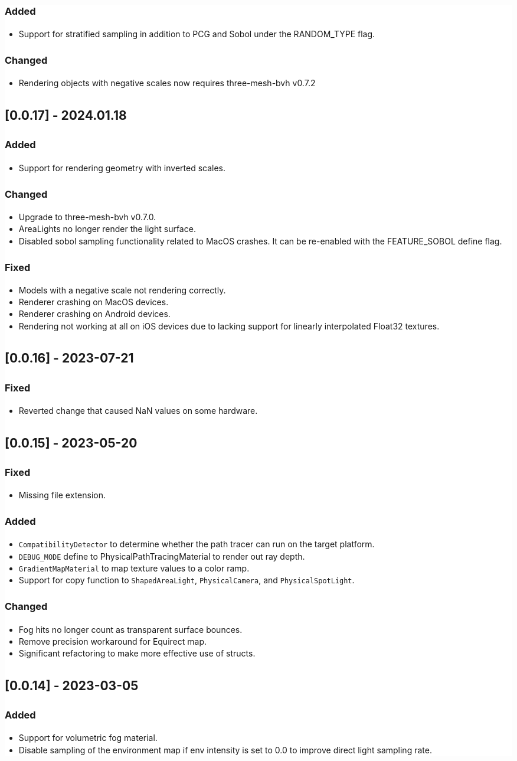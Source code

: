 ### Added
- Support for stratified sampling in addition to PCG and Sobol under the RANDOM_TYPE flag.

### Changed
- Rendering objects with negative scales now requires three-mesh-bvh v0.7.2

## [0.0.17] - 2024.01.18
### Added
- Support for rendering geometry with inverted scales.

### Changed
- Upgrade to three-mesh-bvh v0.7.0.
- AreaLights no longer render the light surface.
- Disabled sobol sampling functionality related to MacOS crashes. It can be re-enabled with the FEATURE_SOBOL define flag.

### Fixed
- Models with a negative scale not rendering correctly.
- Renderer crashing on MacOS devices.
- Renderer crashing on Android devices.
- Rendering not working at all on iOS devices due to lacking support for linearly interpolated Float32 textures.

## [0.0.16] - 2023-07-21
### Fixed
- Reverted change that caused NaN values on some hardware.

## [0.0.15] - 2023-05-20
### Fixed
- Missing file extension.

### Added
- `CompatibilityDetector` to determine whether the path tracer can run on the target platform.
- `DEBUG_MODE` define to PhysicalPathTracingMaterial to render out ray depth.
- `GradientMapMaterial` to map texture values to a color ramp.
- Support for copy function to `ShapedAreaLight`, `PhysicalCamera`, and `PhysicalSpotLight`.

### Changed
- Fog hits no longer count as transparent surface bounces.
- Remove precision workaround for Equirect map.
- Significant refactoring to make more effective use of structs.

## [0.0.14] - 2023-03-05
### Added
- Support for volumetric fog material.
- Disable sampling of the environment map if env intensity is set to 0.0 to improve direct light sampling rate.
